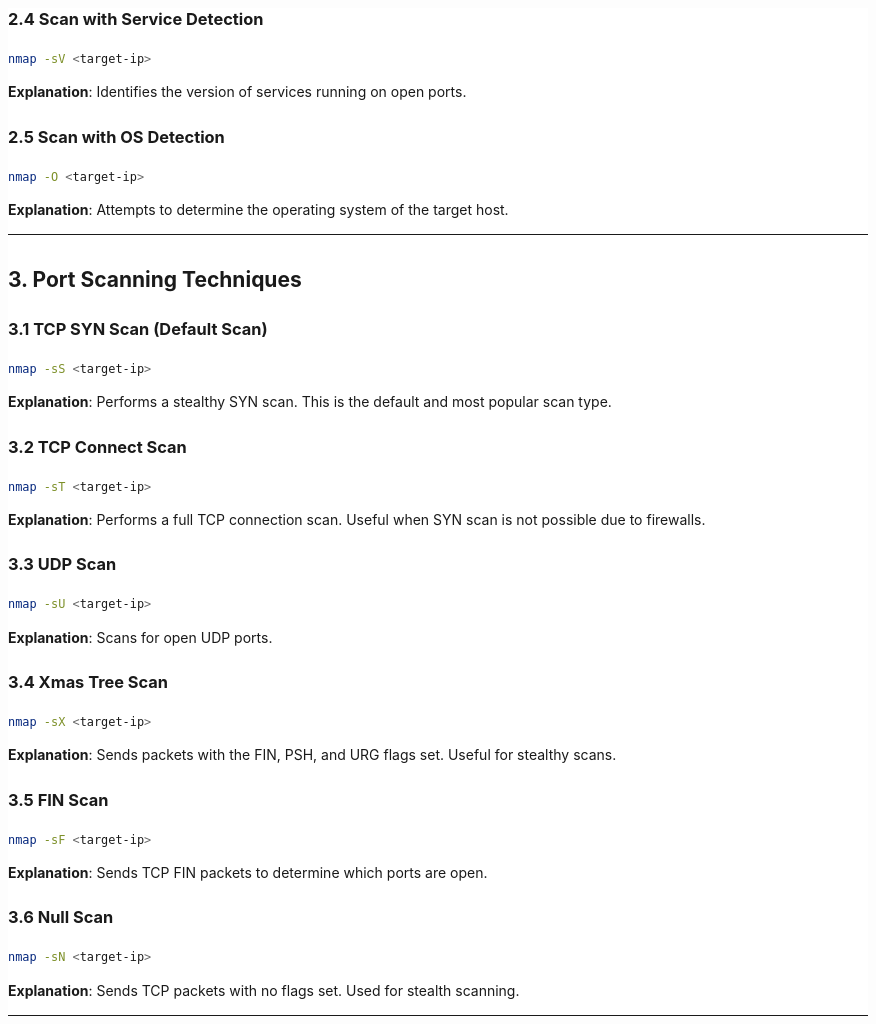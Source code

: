 ### 2.4 Scan with Service Detection
```bash
nmap -sV <target-ip>
```
**Explanation**: Identifies the version of services running on open ports.

### 2.5 Scan with OS Detection
```bash
nmap -O <target-ip>
```
**Explanation**: Attempts to determine the operating system of the target host.

---

## **3. Port Scanning Techniques**

### 3.1 TCP SYN Scan (Default Scan)
```bash
nmap -sS <target-ip>
```
**Explanation**: Performs a stealthy SYN scan. This is the default and most popular scan type.

### 3.2 TCP Connect Scan
```bash
nmap -sT <target-ip>
```
**Explanation**: Performs a full TCP connection scan. Useful when SYN scan is not possible due to firewalls.

### 3.3 UDP Scan
```bash
nmap -sU <target-ip>
```
**Explanation**: Scans for open UDP ports.

### 3.4 Xmas Tree Scan
```bash
nmap -sX <target-ip>
```
**Explanation**: Sends packets with the FIN, PSH, and URG flags set. Useful for stealthy scans.

### 3.5 FIN Scan
```bash
nmap -sF <target-ip>
```
**Explanation**: Sends TCP FIN packets to determine which ports are open.

### 3.6 Null Scan
```bash
nmap -sN <target-ip>
```
**Explanation**: Sends TCP packets with no flags set. Used for stealth scanning.

---